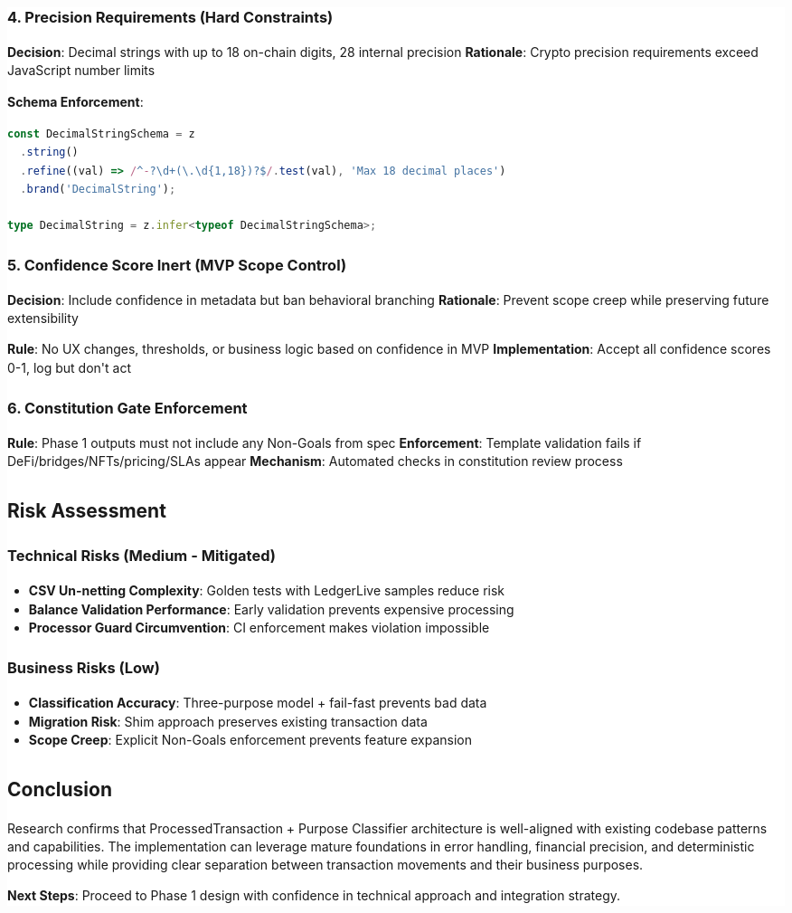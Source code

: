 ### 4. Precision Requirements (Hard Constraints)

**Decision**: Decimal strings with up to 18 on-chain digits, 28 internal precision
**Rationale**: Crypto precision requirements exceed JavaScript number limits

**Schema Enforcement**:

```typescript
const DecimalStringSchema = z
  .string()
  .refine((val) => /^-?\d+(\.\d{1,18})?$/.test(val), 'Max 18 decimal places')
  .brand('DecimalString');

type DecimalString = z.infer<typeof DecimalStringSchema>;
```

### 5. Confidence Score Inert (MVP Scope Control)

**Decision**: Include confidence in metadata but ban behavioral branching
**Rationale**: Prevent scope creep while preserving future extensibility

**Rule**: No UX changes, thresholds, or business logic based on confidence in MVP
**Implementation**: Accept all confidence scores 0-1, log but don't act

### 6. Constitution Gate Enforcement

**Rule**: Phase 1 outputs must not include any Non-Goals from spec
**Enforcement**: Template validation fails if DeFi/bridges/NFTs/pricing/SLAs appear
**Mechanism**: Automated checks in constitution review process

## Risk Assessment

### Technical Risks (Medium - Mitigated)

- **CSV Un-netting Complexity**: Golden tests with LedgerLive samples reduce risk
- **Balance Validation Performance**: Early validation prevents expensive processing
- **Processor Guard Circumvention**: CI enforcement makes violation impossible

### Business Risks (Low)

- **Classification Accuracy**: Three-purpose model + fail-fast prevents bad data
- **Migration Risk**: Shim approach preserves existing transaction data
- **Scope Creep**: Explicit Non-Goals enforcement prevents feature expansion

## Conclusion

Research confirms that ProcessedTransaction + Purpose Classifier architecture is well-aligned with existing codebase patterns and capabilities. The implementation can leverage mature foundations in error handling, financial precision, and deterministic processing while providing clear separation between transaction movements and their business purposes.

**Next Steps**: Proceed to Phase 1 design with confidence in technical approach and integration strategy.
